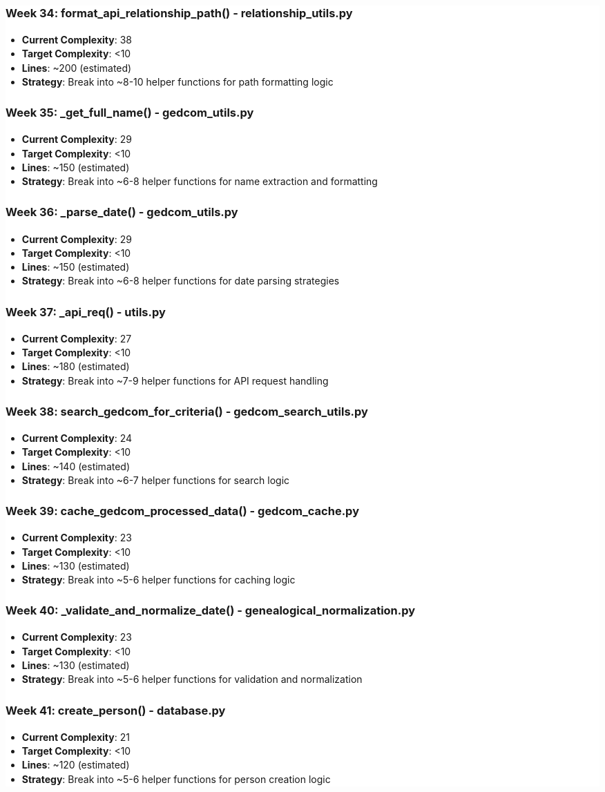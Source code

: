 ### Week 34: format_api_relationship_path() - relationship_utils.py
- **Current Complexity**: 38
- **Target Complexity**: <10
- **Lines**: ~200 (estimated)
- **Strategy**: Break into ~8-10 helper functions for path formatting logic

### Week 35: _get_full_name() - gedcom_utils.py
- **Current Complexity**: 29
- **Target Complexity**: <10
- **Lines**: ~150 (estimated)
- **Strategy**: Break into ~6-8 helper functions for name extraction and formatting

### Week 36: _parse_date() - gedcom_utils.py
- **Current Complexity**: 29
- **Target Complexity**: <10
- **Lines**: ~150 (estimated)
- **Strategy**: Break into ~6-8 helper functions for date parsing strategies

### Week 37: _api_req() - utils.py
- **Current Complexity**: 27
- **Target Complexity**: <10
- **Lines**: ~180 (estimated)
- **Strategy**: Break into ~7-9 helper functions for API request handling

### Week 38: search_gedcom_for_criteria() - gedcom_search_utils.py
- **Current Complexity**: 24
- **Target Complexity**: <10
- **Lines**: ~140 (estimated)
- **Strategy**: Break into ~6-7 helper functions for search logic

### Week 39: cache_gedcom_processed_data() - gedcom_cache.py
- **Current Complexity**: 23
- **Target Complexity**: <10
- **Lines**: ~130 (estimated)
- **Strategy**: Break into ~5-6 helper functions for caching logic

### Week 40: _validate_and_normalize_date() - genealogical_normalization.py
- **Current Complexity**: 23
- **Target Complexity**: <10
- **Lines**: ~130 (estimated)
- **Strategy**: Break into ~5-6 helper functions for validation and normalization

### Week 41: create_person() - database.py
- **Current Complexity**: 21
- **Target Complexity**: <10
- **Lines**: ~120 (estimated)
- **Strategy**: Break into ~5-6 helper functions for person creation logic
